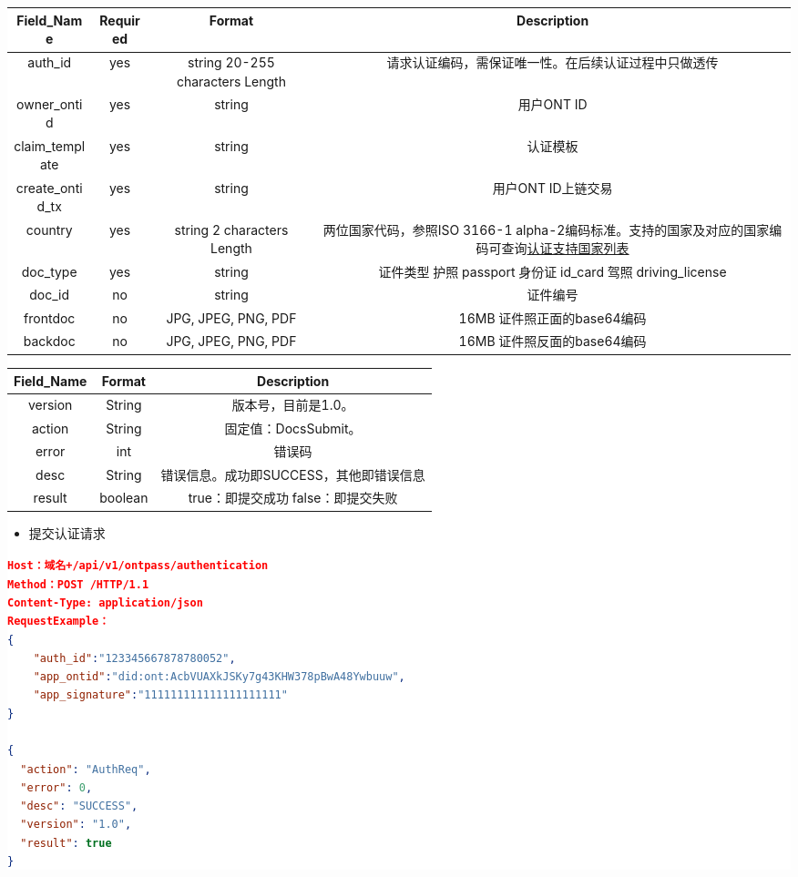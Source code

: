 
| Field_Name | Required |  Format | Description |
| :-----------------: | :----------------:| :------: | :------: |
|auth_id | yes | string 20-255 characters Length | 请求认证编码，需保证唯一性。在后续认证过程中只做透传|
|owner_ontid | yes | string | 用户ONT ID |
|claim_template | yes | string | 认证模板 |
|create_ontid_tx | yes | string | 用户ONT ID上链交易 |
|country | yes | string 2 characters Length | 两位国家代码，参照ISO 3166-1 alpha-2编码标准。支持的国家及对应的国家编码可查询[认证支持国家列表](http://pro-docs.ont.io/#/docs-cn/ontpass/specification?id=%E8%AE%A4%E8%AF%81%E6%94%AF%E6%8C%81%E5%9B%BD%E5%AE%B6%E5%88%97%E8%A1%A8) |
|doc_type | yes | string  | 证件类型  护照 passport 身份证 id_card  驾照 driving_license|
|doc_id | no | string | 证件编号 |
|frontdoc | no | JPG, JPEG, PNG, PDF | 16MB 证件照正面的base64编码  |
|backdoc | no | JPG, JPEG, PNG, PDF | 16MB 证件照反面的base64编码  |


| Field_Name  |  Format | Description |
| :-----------------: | :----------------: | :------: |
|version | String | 版本号，目前是1.0。|
|action | String | 固定值：DocsSubmit。|
|error | int | 错误码 |
|desc | String | 错误信息。成功即SUCCESS，其他即错误信息|
|result | boolean | true：即提交成功  false：即提交失败|


* 提交认证请求

```json
Host：域名+/api/v1/ontpass/authentication
Method：POST /HTTP/1.1
Content-Type: application/json
RequestExample：
{
    "auth_id":"123345667878780052",
    "app_ontid":"did:ont:AcbVUAXkJSKy7g43KHW378pBwA48Ywbuuw",
    "app_signature":"111111111111111111111"
}

{
  "action": "AuthReq",
  "error": 0,
  "desc": "SUCCESS",
  "version": "1.0",
  "result": true
}
```
